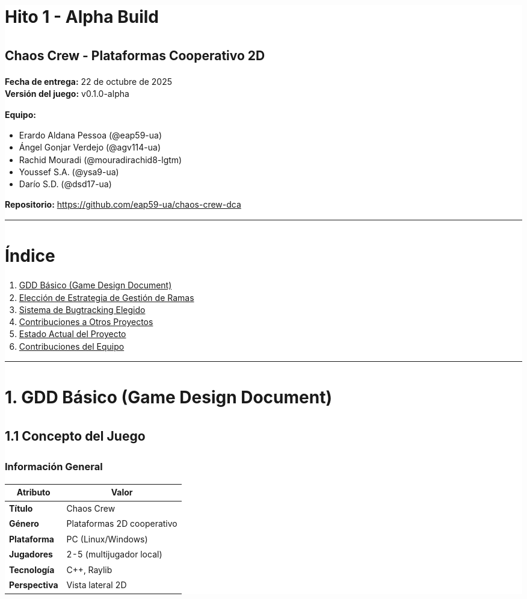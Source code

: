 # Hito 1 - Alpha Build

## Chaos Crew - Plataformas Cooperativo 2D

**Fecha de entrega:** 22 de octubre de 2025  
**Versión del juego:** v0.1.0-alpha

**Equipo:**

- Erardo Aldana Pessoa (@eap59-ua)
- Ángel Gonjar Verdejo (@agv114-ua)
- Rachid Mouradi (@mouradirachid8-lgtm)
- Youssef S.A. (@ysa9-ua)
- Darío S.D. (@dsd17-ua)

**Repositorio:** https://github.com/eap59-ua/chaos-crew-dca

---

# Índice

1. [GDD Básico (Game Design Document)](#1-gdd-básico-game-design-document)
2. [Elección de Estrategia de Gestión de Ramas](#2-elección-de-estrategia-de-gestión-de-ramas)
3. [Sistema de Bugtracking Elegido](#3-sistema-de-bugtracking-elegido)
4. [Contribuciones a Otros Proyectos](#4-contribuciones-a-otros-proyectos)
5. [Estado Actual del Proyecto](#5-estado-actual-del-proyecto)
6. [Contribuciones del Equipo](#6-contribuciones-del-equipo)

---

# 1. GDD Básico (Game Design Document)

## 1.1 Concepto del Juego

### Información General

| Atributo        | Valor                      |
| --------------- | -------------------------- |
| **Título**      | Chaos Crew                 |
| **Género**      | Plataformas 2D cooperativo |
| **Plataforma**  | PC (Linux/Windows)         |
| **Jugadores**   | 2-5 (multijugador local)   |
| **Tecnología**  | C++, Raylib                |
| **Perspectiva** | Vista lateral 2D           |
